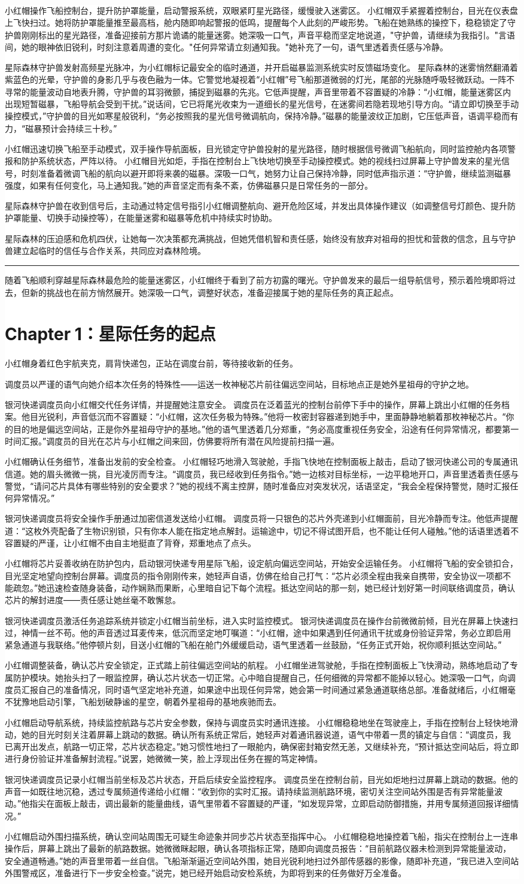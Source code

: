 小红帽操作飞船控制台，提升防护罩能量，启动警报系统，双眼紧盯星光路径，缓慢驶入迷雾区。 小红帽双手紧握着控制台，目光在仪表盘上飞快扫过。她将防护罩能量推至最高档，舱内随即响起警报的低鸣，提醒每个人此刻的严峻形势。飞船在她熟练的操控下，稳稳锁定了守护兽刚刚标出的星光路径，准备迎接前方那片诡谲的能量迷雾。她深吸一口气，声音平稳而坚定地说道，"守护兽，请继续为我指引。"言语间，她的眼神依旧锐利，时刻注意着周遭的变化。"任何异常请立刻通知我。"她补充了一句，语气里透着责任感与冷静。

星际森林守护兽发射高频星光脉冲，为小红帽标记最安全的临时通道，并开启磁暴监测系统实时反馈磁场变化。 星际森林的迷雾悄然翻涌着紫蓝色的光晕，守护兽的身影几乎与夜色融为一体。它警觉地凝视着“小红帽”号飞船那道微弱的灯光，尾部的光脉随呼吸轻微跃动。一阵不寻常的能量波动自地表升腾，守护兽的耳羽微颤，捕捉到磁暴的先兆。它低声提醒，声音里带着不容置疑的冷静：“小红帽，能量迷雾区内出现短暂磁暴，飞船导航会受到干扰。”说话间，它已将尾光收束为一道细长的星光信号，在迷雾间若隐若现地引导方向。“请立即切换至手动操控模式，”守护兽的目光如寒星般锐利，“务必按照我的星光信号微调航向，保持冷静。”磁暴的能量波纹正加剧，它压低声音，语调平稳而有力，“磁暴预计会持续三十秒。”

小红帽迅速切换飞船至手动模式，双手操作导航面板，目光锁定守护兽投射的星光路径，随时根据信号微调飞船航向，同时监控舱内各项警报和防护系统状态，严阵以待。 小红帽目光如炬，手指在控制台上飞快地切换至手动操控模式。她的视线扫过屏幕上守护兽发来的星光信号，时刻准备着微调飞船的航向以避开即将来袭的磁暴。深吸一口气，她努力让自己保持冷静，同时低声指示道：“守护兽，继续监测磁暴强度，如果有任何变化，马上通知我。”她的声音坚定而有条不紊，仿佛磁暴只是日常任务的一部分。

星际森林守护兽在收到信号后，主动通过特定信号指引小红帽调整航向、避开危险区域，并发出具体操作建议（如调整信号灯颜色、提升防护罩能量、切换手动操控等），在能量迷雾和磁暴等危机中持续实时协助。

星际森林的压迫感和危机四伏，让她每一次决策都充满挑战，但她凭借机智和责任感，始终没有放弃对祖母的担忧和营救的信念，且与守护兽建立起临时的信任与合作关系，共同应对森林险境。

----------------------------------------

随着飞船顺利穿越星际森林最危险的能量迷雾区，小红帽终于看到了前方初露的曙光。守护兽发来的最后一组导航信号，预示着险境即将过去，但新的挑战也在前方悄然展开。她深吸一口气，调整好状态，准备迎接属于她的星际任务的真正起点。

# Chapter 1：星际任务的起点

小红帽身着红色宇航夹克，肩背快递包，正站在调度台前，等待接收新的任务。

调度员以严谨的语气向她介绍本次任务的特殊性——运送一枚神秘芯片前往偏远空间站，目标地点正是她外星祖母的守护之地。

银河快递调度员向小红帽交代任务详情，并提醒她注意安全。 调度员在泛着蓝光的控制台前停下手中的操作，屏幕上跳出小红帽的任务档案。他目光锐利，声音低沉而不容置疑：“小红帽，这次任务极为特殊。”他将一枚密封容器递到她手中，里面静静地躺着那枚神秘芯片。“你的目的地是偏远空间站，正是你外星祖母守护的基地。”他的语气里透着几分郑重，“务必高度重视任务安全，沿途有任何异常情况，都要第一时间汇报。”调度员的目光在芯片与小红帽之间来回，仿佛要将所有潜在风险提前扫描一遍。

小红帽确认任务细节，准备出发前的安全检查。 小红帽轻巧地滑入驾驶舱，手指飞快地在控制面板上敲击，启动了银河快递公司的专属通讯信道。她的眉头微微一挑，目光凌厉而专注。“调度员，我已经收到任务指令。”她一边核对目标坐标，一边平稳地开口，声音里透着责任感与警觉，“请问芯片具体有哪些特别的安全要求？”她的视线不离主控屏，随时准备应对突发状况，话语坚定，“我会全程保持警觉，随时汇报任何异常情况。”

银河快递调度员将安全操作手册通过加密信道发送给小红帽。 调度员将一只银色的芯片外壳递到小红帽面前，目光冷静而专注。他低声提醒道：“这枚外壳配备了生物识别锁，只有你本人能在指定地点解封。运输途中，切记不得试图开启，也不能让任何人碰触。”他的话语里透着不容置疑的严谨，让小红帽不由自主地挺直了背脊，郑重地点了点头。

小红帽将芯片妥善收纳在防护包内，启动银河快递专用星际飞船，设定航向偏远空间站，开始安全运输任务。 小红帽将飞船的安全锁扣合，目光坚定地望向控制台屏幕。调度员的指令刚刚传来，她轻声自语，仿佛在给自己打气：“芯片必须全程由我亲自携带，安全协议一项都不能疏忽。”她迅速检查随身装备，动作娴熟而果断，心里暗自记下每个流程。抵达空间站的那一刻，她已经计划好第一时间联络调度员，确认芯片的解封进度——责任感让她丝毫不敢懈怠。

银河快递调度员激活任务追踪系统并锁定小红帽当前坐标，进入实时监控模式。 银河快递调度员在操作台前微微前倾，目光在屏幕上快速扫过，神情一丝不苟。他的声音透过耳麦传来，低沉而坚定地叮嘱道：“小红帽，途中如果遇到任何通讯干扰或身份验证异常，务必立即启用紧急通道与我联络。”他停顿片刻，目送小红帽的飞船在舱门外缓缓启动，语气里透着一丝鼓励，“任务正式开始，祝你顺利抵达空间站。”

小红帽调整装备，确认芯片安全锁定，正式踏上前往偏远空间站的航程。 小红帽坐进驾驶舱，手指在控制面板上飞快滑动，熟练地启动了专属防护模块。她抬头扫了一眼监控屏，确认芯片状态一切正常。心中暗自提醒自己，任何细微的异常都不能掉以轻心。她深吸一口气，向调度员汇报自己的准备情况，同时语气坚定地补充道，如果途中出现任何异常，她会第一时间通过紧急通道联络总部。准备就绪后，小红帽毫不犹豫地启动引擎，飞船划破静谧的星空，朝着外星祖母的基地疾驰而去。

小红帽启动导航系统，持续监控航路与芯片安全参数，保持与调度员实时通讯连接。 小红帽稳稳地坐在驾驶座上，手指在控制台上轻快地滑动，她的目光时刻关注着屏幕上跳动的数据。确认所有系统正常后，她轻声对着通讯器说道，语气中带着一贯的镇定与自信：“调度员，我已离开出发点，航路一切正常，芯片状态稳定。”她习惯性地扫了一眼舱内，确保密封箱安然无恙，又继续补充，“预计抵达空间站后，将立即进行身份验证并准备解封流程。”说罢，她微微一笑，脸上浮现出任务在握的笃定神情。

银河快递调度员记录小红帽当前坐标及芯片状态，开启后续安全监控程序。 调度员坐在控制台前，目光如炬地扫过屏幕上跳动的数据。他的声音一如既往地沉稳，透过专属频道传递给小红帽：“收到你的实时汇报。请持续监测航路环境，密切关注空间站外围是否有异常能量波动。”他指尖在面板上敲击，调出最新的能量曲线，语气里带着不容置疑的严谨，“如发现异常，立即启动防御措施，并用专属频道回报详细情况。”

小红帽启动外围扫描系统，确认空间站周围无可疑生命迹象并同步芯片状态至指挥中心。 小红帽稳稳地操控着飞船，指尖在控制台上一连串操作后，屏幕上跳出了最新的航路数据。她微微眯起眼，确认各项指标正常，随即向调度员报告：“目前航路仪器未检测到异常能量波动，安全通道畅通。”她的声音里带着一丝自信。飞船渐渐逼近空间站外围，她目光锐利地扫过外部传感器的影像，随即补充道，“我已进入空间站外围警戒区，准备进行下一步安全检查。”说完，她已经开始启动安检系统，为即将到来的任务做好万全准备。
